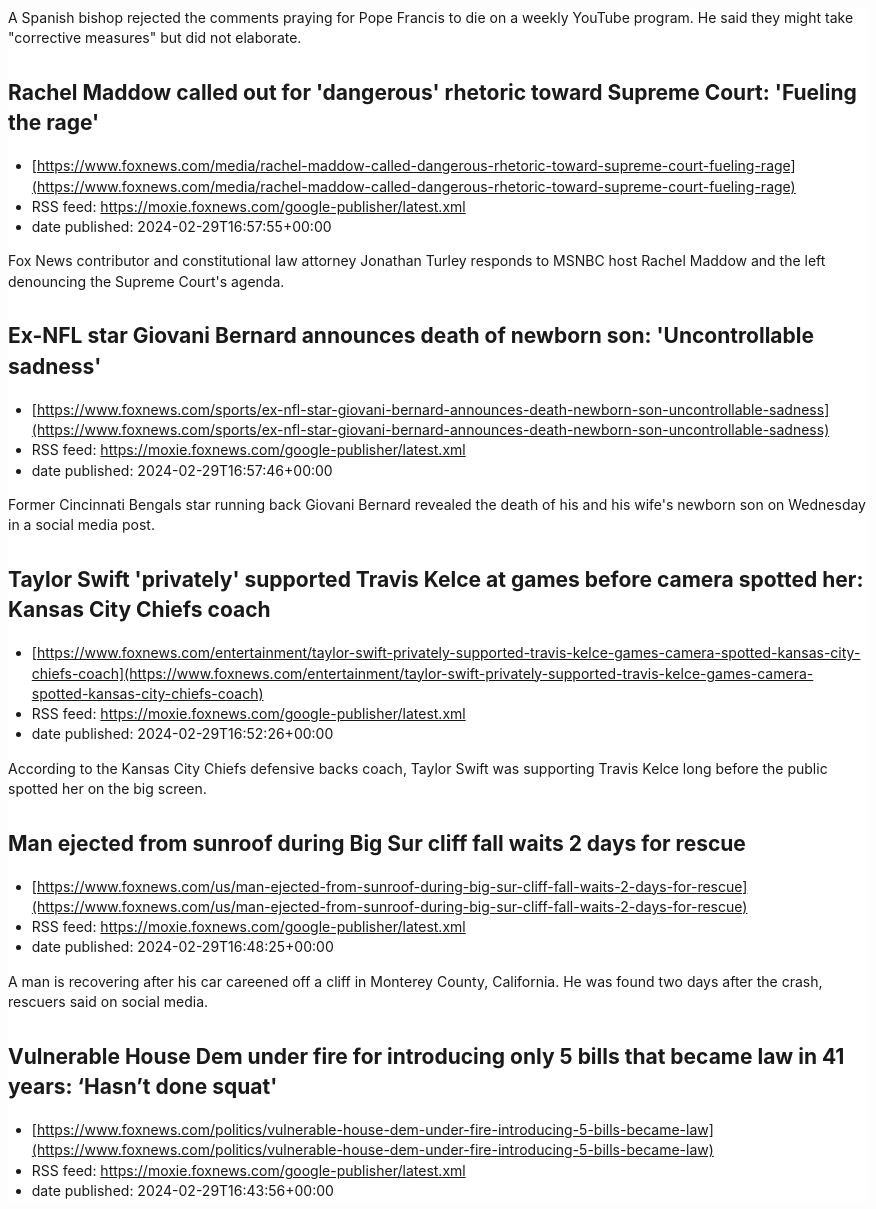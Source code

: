 A Spanish bishop rejected the comments praying for Pope Francis to die on a weekly YouTube program. He said they might take &quot;corrective measures&quot; but did not elaborate.

## Rachel Maddow called out for 'dangerous' rhetoric toward Supreme Court: 'Fueling the rage'
 - [https://www.foxnews.com/media/rachel-maddow-called-dangerous-rhetoric-toward-supreme-court-fueling-rage](https://www.foxnews.com/media/rachel-maddow-called-dangerous-rhetoric-toward-supreme-court-fueling-rage)
 - RSS feed: https://moxie.foxnews.com/google-publisher/latest.xml
 - date published: 2024-02-29T16:57:55+00:00

Fox News contributor and constitutional law attorney Jonathan Turley responds to MSNBC host Rachel Maddow and the left denouncing the Supreme Court&apos;s agenda.

## Ex-NFL star Giovani Bernard announces death of newborn son: 'Uncontrollable sadness'
 - [https://www.foxnews.com/sports/ex-nfl-star-giovani-bernard-announces-death-newborn-son-uncontrollable-sadness](https://www.foxnews.com/sports/ex-nfl-star-giovani-bernard-announces-death-newborn-son-uncontrollable-sadness)
 - RSS feed: https://moxie.foxnews.com/google-publisher/latest.xml
 - date published: 2024-02-29T16:57:46+00:00

Former Cincinnati Bengals star running back Giovani Bernard revealed the death of his and his wife&apos;s newborn son on Wednesday in a social media post.

## Taylor Swift 'privately' supported Travis Kelce at games before camera spotted her: Kansas City Chiefs coach
 - [https://www.foxnews.com/entertainment/taylor-swift-privately-supported-travis-kelce-games-camera-spotted-kansas-city-chiefs-coach](https://www.foxnews.com/entertainment/taylor-swift-privately-supported-travis-kelce-games-camera-spotted-kansas-city-chiefs-coach)
 - RSS feed: https://moxie.foxnews.com/google-publisher/latest.xml
 - date published: 2024-02-29T16:52:26+00:00

According to the Kansas City Chiefs defensive backs coach, Taylor Swift was supporting Travis Kelce long before the public spotted her on the big screen.

## Man ejected from sunroof during Big Sur cliff fall waits 2 days for rescue
 - [https://www.foxnews.com/us/man-ejected-from-sunroof-during-big-sur-cliff-fall-waits-2-days-for-rescue](https://www.foxnews.com/us/man-ejected-from-sunroof-during-big-sur-cliff-fall-waits-2-days-for-rescue)
 - RSS feed: https://moxie.foxnews.com/google-publisher/latest.xml
 - date published: 2024-02-29T16:48:25+00:00

A man is recovering after his car careened off a cliff in Monterey County, California. He was found two days after the crash, rescuers said on social media.

## Vulnerable House Dem under fire for introducing only 5 bills that became law in 41 years: ‘Hasn’t done squat'
 - [https://www.foxnews.com/politics/vulnerable-house-dem-under-fire-introducing-5-bills-became-law](https://www.foxnews.com/politics/vulnerable-house-dem-under-fire-introducing-5-bills-became-law)
 - RSS feed: https://moxie.foxnews.com/google-publisher/latest.xml
 - date published: 2024-02-29T16:43:56+00:00
